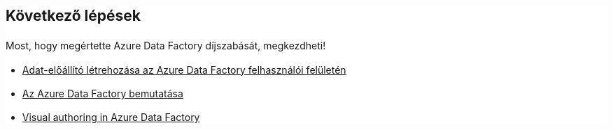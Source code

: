 ## <a name="next-steps"></a>Következő lépések

Most, hogy megértette Azure Data Factory díjszabását, megkezdheti!

- [Adat-előállító létrehozása az Azure Data Factory felhasználói felületén](quickstart-create-data-factory-portal.md)

- [Az Azure Data Factory bemutatása](introduction.md)

- [Visual authoring in Azure Data Factory](author-visually.md)

